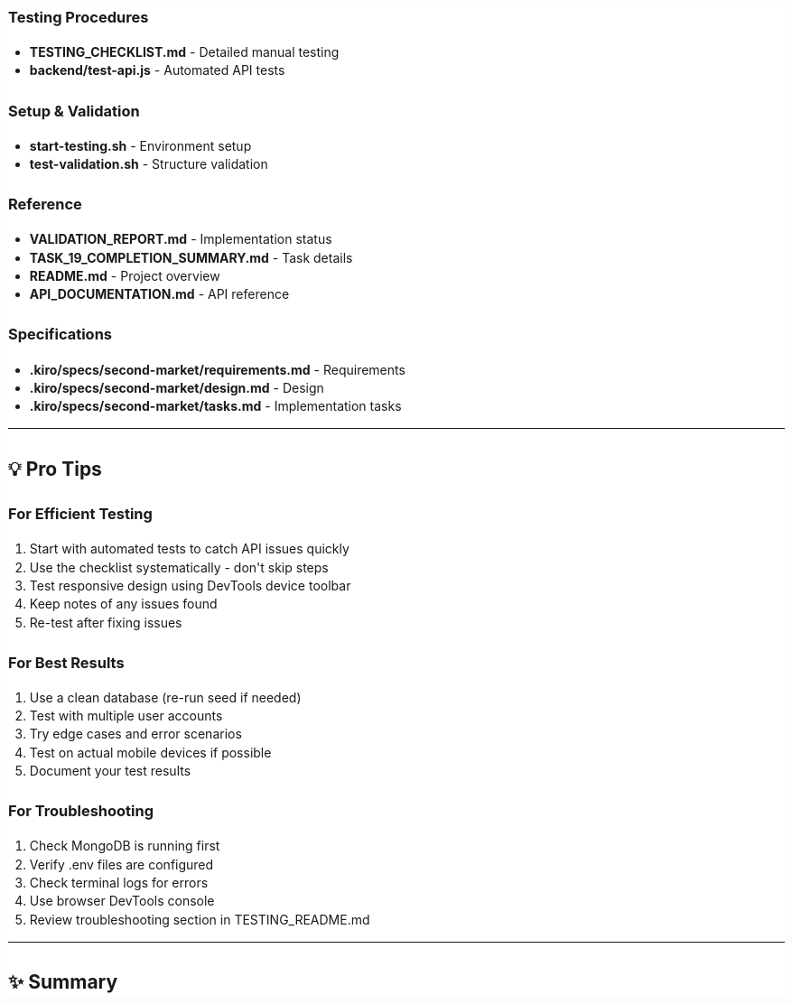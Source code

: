 ### Testing Procedures
- **TESTING_CHECKLIST.md** - Detailed manual testing
- **backend/test-api.js** - Automated API tests

### Setup & Validation
- **start-testing.sh** - Environment setup
- **test-validation.sh** - Structure validation

### Reference
- **VALIDATION_REPORT.md** - Implementation status
- **TASK_19_COMPLETION_SUMMARY.md** - Task details
- **README.md** - Project overview
- **API_DOCUMENTATION.md** - API reference

### Specifications
- **.kiro/specs/second-market/requirements.md** - Requirements
- **.kiro/specs/second-market/design.md** - Design
- **.kiro/specs/second-market/tasks.md** - Implementation tasks

---

## 💡 Pro Tips

### For Efficient Testing
1. Start with automated tests to catch API issues quickly
2. Use the checklist systematically - don't skip steps
3. Test responsive design using DevTools device toolbar
4. Keep notes of any issues found
5. Re-test after fixing issues

### For Best Results
1. Use a clean database (re-run seed if needed)
2. Test with multiple user accounts
3. Try edge cases and error scenarios
4. Test on actual mobile devices if possible
5. Document your test results

### For Troubleshooting
1. Check MongoDB is running first
2. Verify .env files are configured
3. Check terminal logs for errors
4. Use browser DevTools console
5. Review troubleshooting section in TESTING_README.md

---

## ✨ Summary
